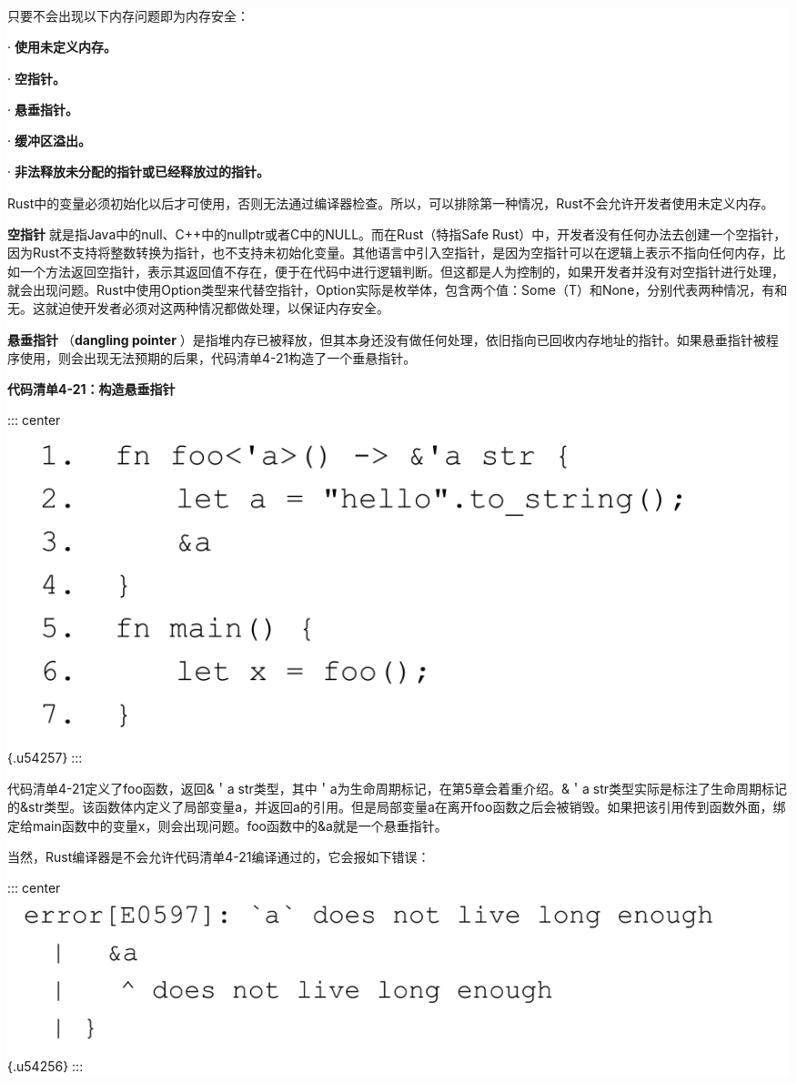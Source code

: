 只要不会出现以下内存问题即为内存安全：

· **使用未定义内存。**

· **空指针。**

· **悬垂指针。**

· **缓冲区溢出。**

· **非法释放未分配的指针或已经释放过的指针。**

Rust中的变量必须初始化以后才可使用，否则无法通过编译器检查。所以，可以排除第一种情况，Rust不会允许开发者使用未定义内存。

**空指针** 就是指Java中的null、C++中的nullptr或者C中的NULL。而在Rust（特指Safe Rust）中，开发者没有任何办法去创建一个空指针，因为Rust不支持将整数转换为指针，也不支持未初始化变量。其他语言中引入空指针，是因为空指针可以在逻辑上表示不指向任何内存，比如一个方法返回空指针，表示其返回值不存在，便于在代码中进行逻辑判断。但这都是人为控制的，如果开发者并没有对空指针进行处理，就会出现问题。Rust中使用Option类型来代替空指针，Option实际是枚举体，包含两个值：Some（T）和None，分别代表两种情况，有和无。这就迫使开发者必须对这两种情况都做处理，以保证内存安全。

**悬垂指针** （**dangling pointer** ）是指堆内存已被释放，但其本身还没有做任何处理，依旧指向已回收内存地址的指针。如果悬垂指针被程序使用，则会出现无法预期的后果，代码清单4-21构造了一个垂悬指针。

**代码清单4-21：构造悬垂指针**

::: center
![](./media/Image00228.jpg){.u54257}
:::

代码清单4-21定义了foo函数，返回&＇a str类型，其中＇a为生命周期标记，在第5章会着重介绍。&＇a str类型实际是标注了生命周期标记的&str类型。该函数体内定义了局部变量a，并返回a的引用。但是局部变量a在离开foo函数之后会被销毁。如果把该引用传到函数外面，绑定给main函数中的变量x，则会出现问题。foo函数中的&a就是一个悬垂指针。

当然，Rust编译器是不会允许代码清单4-21编译通过的，它会报如下错误：

::: center
![](./media/Image00229.jpg){.u54256}
:::
